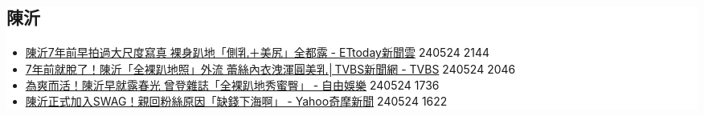 ## 陳沂


- [陳沂7年前早拍過大尺度寫真 裸身趴地「側乳＋美尻」全都露 - ETtoday新聞雲](https://news.google.com/rss/articles/CBMiMWh0dHBzOi8vd3d3LmV0dG9kYXkubmV0L25ld3MvMjAyNDA1MjQvMjc0NTU0Ni5odG3SATlodHRwczovL3d3dy5ldHRvZGF5Lm5ldC9hbXAvYW1wX25ld3MucGhwNz9uZXdzX2lkPTI3NDU1NDY?oc=5 "陳沂7年前早拍過大尺度寫真 裸身趴地「側乳＋美尻」全都露 - ETtoday新聞雲") 240524 2144
- [7年前就脫了！陳沂「全裸趴地照」外流 蕾絲內衣洩渾圓美乳│TVBS新聞網 - TVBS](https://news.google.com/rss/articles/CBMiLmh0dHBzOi8vbmV3cy50dmJzLmNvbS50dy9lbnRlcnRhaW5tZW50LzI0OTY4MTHSATJodHRwczovL25ld3MudHZicy5jb20udHcvYW1wL2VudGVydGFpbm1lbnQvMjQ5NjgxMQ?oc=5 "7年前就脫了！陳沂「全裸趴地照」外流 蕾絲內衣洩渾圓美乳│TVBS新聞網 - TVBS") 240524 2046
- [為爽而活！陳沂早就露春光 曾登雜誌「全裸趴地秀蜜臀」 - 自由娛樂](https://news.google.com/rss/articles/CBMiMGh0dHBzOi8vZW50Lmx0bi5jb20udHcvbmV3cy9icmVha2luZ25ld3MvNDY4MzQ4NdIBNGh0dHBzOi8vZW50Lmx0bi5jb20udHcvYW1wL25ld3MvYnJlYWtpbmduZXdzLzQ2ODM0ODU?oc=5 "為爽而活！陳沂早就露春光 曾登雜誌「全裸趴地秀蜜臀」 - 自由娛樂") 240524 1736
- [陳沂正式加入SWAG！親回粉絲原因「缺錢下海啊」 - Yahoo奇摩新聞](https://news.google.com/rss/articles/CBMiyAFodHRwczovL3R3Lm5ld3MueWFob28uY29tLyVFOSU5OSVCMyVFNiVCMiU4MiVFNiVBRCVBMyVFNSVCQyU4RiVFNSU4QSVBMCVFNSU4NSVBNXN3YWctJUU4JUE2JUFBJUU1JTlCJTlFJUU3JUIyJTg5JUU3JUI1JUIyJUU1JThFJTlGJUU1JTlCJUEwLSVFNyVCQyVCQSVFOSU4QyVBMiVFNCVCOCU4QiVFNiVCNSVCNyVFNSU5NSU4QS0wODIyNTgwNzQuaHRtbNIBAA?oc=5 "陳沂正式加入SWAG！親回粉絲原因「缺錢下海啊」 - Yahoo奇摩新聞") 240524 1622
